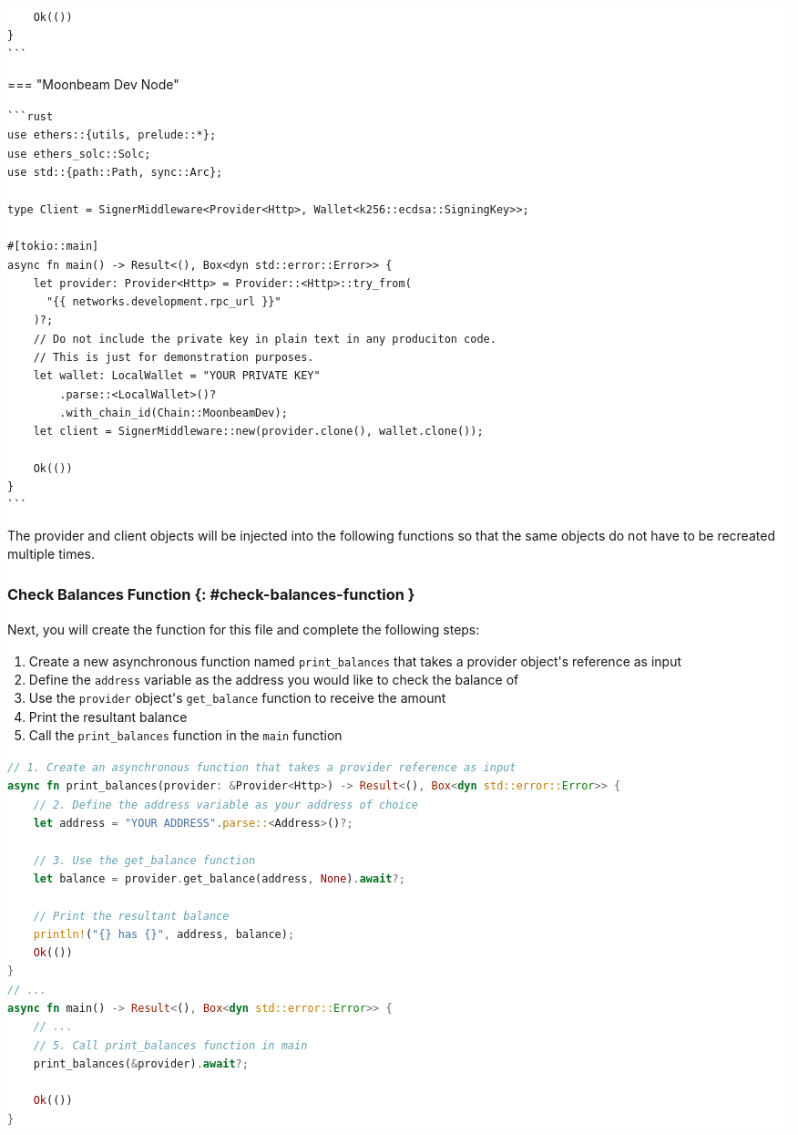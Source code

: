         Ok(())
    }
    ```

=== "Moonbeam Dev Node"

    ```rust
    use ethers::{utils, prelude::*};
    use ethers_solc::Solc;
    use std::{path::Path, sync::Arc};

    type Client = SignerMiddleware<Provider<Http>, Wallet<k256::ecdsa::SigningKey>>;

    #[tokio::main]
    async fn main() -> Result<(), Box<dyn std::error::Error>> {
        let provider: Provider<Http> = Provider::<Http>::try_from(
          "{{ networks.development.rpc_url }}"
        )?;
        // Do not include the private key in plain text in any produciton code. 
        // This is just for demonstration purposes.
        let wallet: LocalWallet = "YOUR PRIVATE KEY"
            .parse::<LocalWallet>()?
            .with_chain_id(Chain::MoonbeamDev);
        let client = SignerMiddleware::new(provider.clone(), wallet.clone());

        Ok(())
    }
    ```

The provider and client objects will be injected into the following functions so that the same objects do not have to be recreated multiple times.  

### Check Balances Function {: #check-balances-function }

Next, you will create the function for this file and complete the following steps:

1. Create a new asynchronous function named `print_balances` that takes a provider object's reference as input
2. Define the `address` variable as the address you would like to check the balance of
3. Use the `provider` object's `get_balance` function to receive the amount
4. Print the resultant balance
5. Call the `print_balances` function in the `main` function

```rust
// 1. Create an asynchronous function that takes a provider reference as input
async fn print_balances(provider: &Provider<Http>) -> Result<(), Box<dyn std::error::Error>> {
    // 2. Define the address variable as your address of choice
    let address = "YOUR ADDRESS".parse::<Address>()?;

    // 3. Use the get_balance function
    let balance = provider.get_balance(address, None).await?;

    // Print the resultant balance
    println!("{} has {}", address, balance);
    Ok(())
}
// ...
async fn main() -> Result<(), Box<dyn std::error::Error>> {
    // ...
    // 5. Call print_balances function in main
    print_balances(&provider).await?;

    Ok(())
}
```
